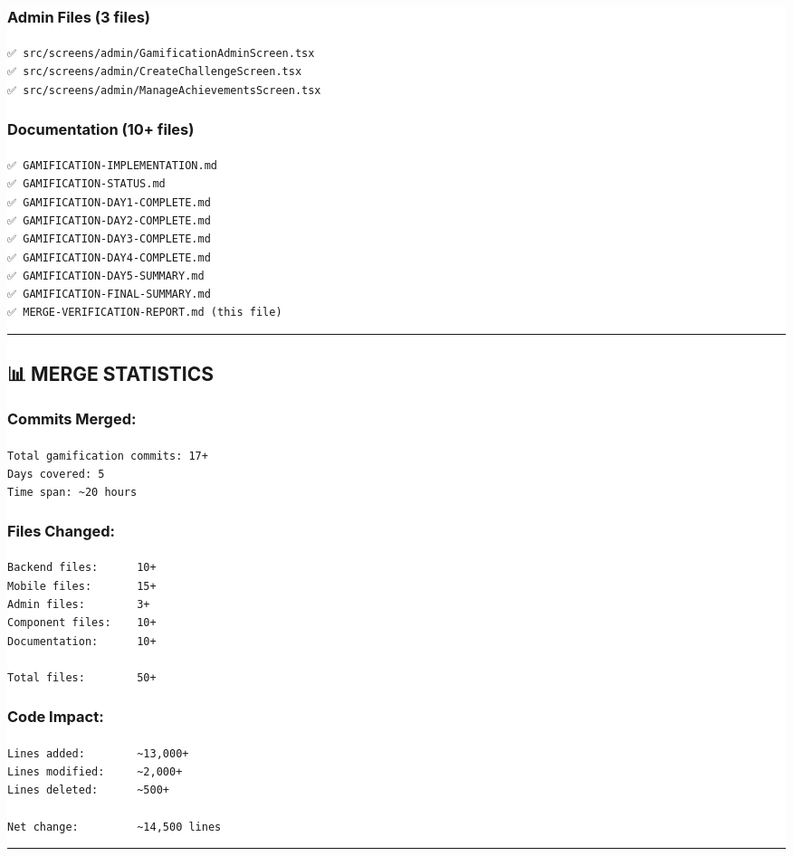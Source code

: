 ### **Admin Files (3 files)**
```
✅ src/screens/admin/GamificationAdminScreen.tsx
✅ src/screens/admin/CreateChallengeScreen.tsx
✅ src/screens/admin/ManageAchievementsScreen.tsx
```

### **Documentation (10+ files)**
```
✅ GAMIFICATION-IMPLEMENTATION.md
✅ GAMIFICATION-STATUS.md
✅ GAMIFICATION-DAY1-COMPLETE.md
✅ GAMIFICATION-DAY2-COMPLETE.md
✅ GAMIFICATION-DAY3-COMPLETE.md
✅ GAMIFICATION-DAY4-COMPLETE.md
✅ GAMIFICATION-DAY5-SUMMARY.md
✅ GAMIFICATION-FINAL-SUMMARY.md
✅ MERGE-VERIFICATION-REPORT.md (this file)
```

---

## 📊 **MERGE STATISTICS**

### **Commits Merged:**
```
Total gamification commits: 17+
Days covered: 5
Time span: ~20 hours
```

### **Files Changed:**
```
Backend files:      10+
Mobile files:       15+
Admin files:        3+
Component files:    10+
Documentation:      10+

Total files:        50+
```

### **Code Impact:**
```
Lines added:        ~13,000+
Lines modified:     ~2,000+
Lines deleted:      ~500+

Net change:         ~14,500 lines
```

---